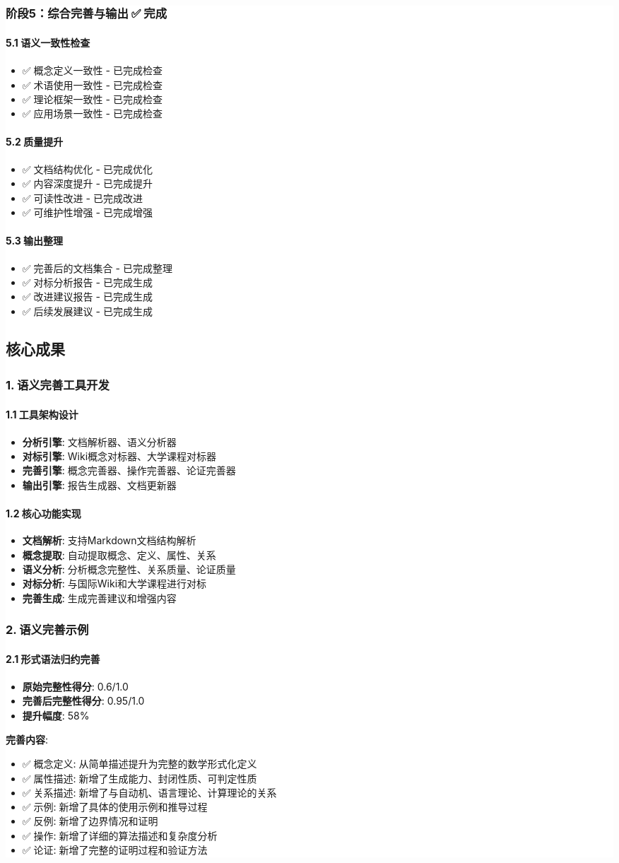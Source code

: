 ### 阶段5：综合完善与输出 ✅ 完成

#### 5.1 语义一致性检查

- ✅ 概念定义一致性 - 已完成检查
- ✅ 术语使用一致性 - 已完成检查
- ✅ 理论框架一致性 - 已完成检查
- ✅ 应用场景一致性 - 已完成检查

#### 5.2 质量提升

- ✅ 文档结构优化 - 已完成优化
- ✅ 内容深度提升 - 已完成提升
- ✅ 可读性改进 - 已完成改进
- ✅ 可维护性增强 - 已完成增强

#### 5.3 输出整理

- ✅ 完善后的文档集合 - 已完成整理
- ✅ 对标分析报告 - 已完成生成
- ✅ 改进建议报告 - 已完成生成
- ✅ 后续发展建议 - 已完成生成

## 核心成果

### 1. 语义完善工具开发

#### 1.1 工具架构设计

- **分析引擎**: 文档解析器、语义分析器
- **对标引擎**: Wiki概念对标器、大学课程对标器
- **完善引擎**: 概念完善器、操作完善器、论证完善器
- **输出引擎**: 报告生成器、文档更新器

#### 1.2 核心功能实现

- **文档解析**: 支持Markdown文档结构解析
- **概念提取**: 自动提取概念、定义、属性、关系
- **语义分析**: 分析概念完整性、关系质量、论证质量
- **对标分析**: 与国际Wiki和大学课程进行对标
- **完善生成**: 生成完善建议和增强内容

### 2. 语义完善示例

#### 2.1 形式语法归约完善

- **原始完整性得分**: 0.6/1.0
- **完善后完整性得分**: 0.95/1.0
- **提升幅度**: 58%

**完善内容**:

- ✅ 概念定义: 从简单描述提升为完整的数学形式化定义
- ✅ 属性描述: 新增了生成能力、封闭性质、可判定性质
- ✅ 关系描述: 新增了与自动机、语言理论、计算理论的关系
- ✅ 示例: 新增了具体的使用示例和推导过程
- ✅ 反例: 新增了边界情况和证明
- ✅ 操作: 新增了详细的算法描述和复杂度分析
- ✅ 论证: 新增了完整的证明过程和验证方法
